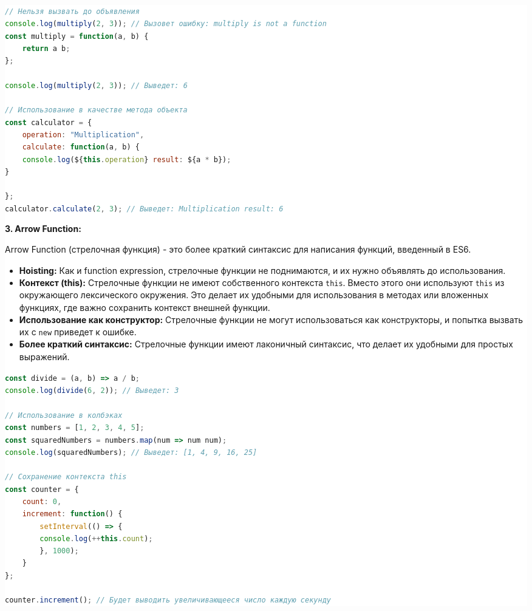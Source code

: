 ```javascript
// Нельзя вызвать до объявления
console.log(multiply(2, 3)); // Вызовет ошибку: multiply is not a function
const multiply = function(a, b) {
	return a b;
};

console.log(multiply(2, 3)); // Выведет: 6

// Использование в качестве метода объекта
const calculator = {
	operation: "Multiplication",
	calculate: function(a, b) {
	console.log(${this.operation} result: ${a * b});
}

};
calculator.calculate(2, 3); // Выведет: Multiplication result: 6
```

**3. Arrow Function:**

Arrow Function (стрелочная функция) - это более краткий синтаксис для написания функций, введенный в ES6.

- **Hoisting:** Как и function expression, стрелочные функции не поднимаются, и их нужно объявлять до использования.
- **Контекст (this):** Стрелочные функции не имеют собственного контекста `this`. Вместо этого они используют `this` из окружающего лексического окружения. Это делает их удобными для использования в методах или вложенных функциях, где важно сохранить контекст внешней функции.
- **Использование как конструктор:** Стрелочные функции не могут использоваться как конструкторы, и попытка вызвать их с `new` приведет к ошибке.
- **Более краткий синтаксис:** Стрелочные функции имеют лаконичный синтаксис, что делает их удобными для простых выражений.

```javascript
const divide = (a, b) => a / b;
console.log(divide(6, 2)); // Выведет: 3

// Использование в колбэках
const numbers = [1, 2, 3, 4, 5];
const squaredNumbers = numbers.map(num => num num);
console.log(squaredNumbers); // Выведет: [1, 4, 9, 16, 25]

// Сохранение контекста this
const counter = {
	count: 0,
	increment: function() {
		setInterval(() => {
		console.log(++this.count);
		}, 1000);
	}
};

counter.increment(); // Будет выводить увеличивающееся число каждую секунду
```
